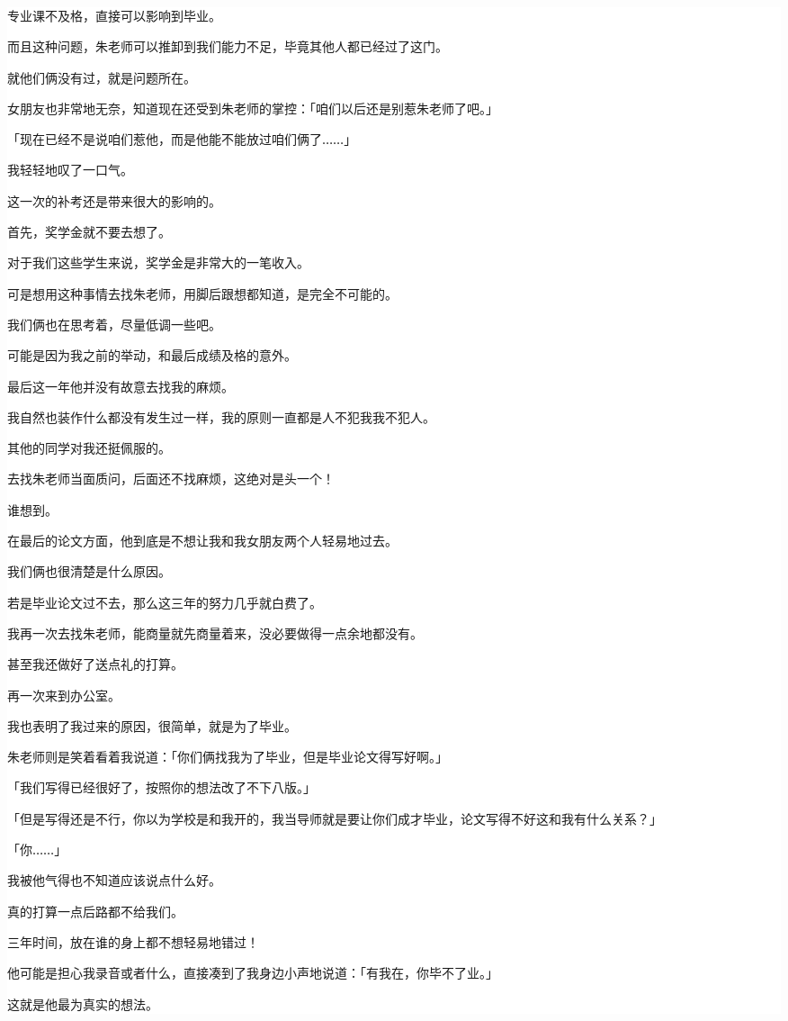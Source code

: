 专业课不及格，直接可以影响到毕业。

而且这种问题，朱老师可以推卸到我们能力不足，毕竟其他人都已经过了这门。

就他们俩没有过，就是问题所在。

女朋友也非常地无奈，知道现在还受到朱老师的掌控：「咱们以后还是别惹朱老师了吧。」

「现在已经不是说咱们惹他，而是他能不能放过咱们俩了……」

我轻轻地叹了一口气。

这一次的补考还是带来很大的影响的。

首先，奖学金就不要去想了。

对于我们这些学生来说，奖学金是非常大的一笔收入。

可是想用这种事情去找朱老师，用脚后跟想都知道，是完全不可能的。

我们俩也在思考着，尽量低调一些吧。

可能是因为我之前的举动，和最后成绩及格的意外。

最后这一年他并没有故意去找我的麻烦。

我自然也装作什么都没有发生过一样，我的原则一直都是人不犯我我不犯人。

其他的同学对我还挺佩服的。

去找朱老师当面质问，后面还不找麻烦，这绝对是头一个！

谁想到。

在最后的论文方面，他到底是不想让我和我女朋友两个人轻易地过去。

我们俩也很清楚是什么原因。

若是毕业论文过不去，那么这三年的努力几乎就白费了。

我再一次去找朱老师，能商量就先商量着来，没必要做得一点余地都没有。

甚至我还做好了送点礼的打算。

再一次来到办公室。

我也表明了我过来的原因，很简单，就是为了毕业。

朱老师则是笑着看着我说道：「你们俩找我为了毕业，但是毕业论文得写好啊。」

「我们写得已经很好了，按照你的想法改了不下八版。」

「但是写得还是不行，你以为学校是和我开的，我当导师就是要让你们成才毕业，论文写得不好这和我有什么关系？」

「你……」

我被他气得也不知道应该说点什么好。

真的打算一点后路都不给我们。

三年时间，放在谁的身上都不想轻易地错过！

他可能是担心我录音或者什么，直接凑到了我身边小声地说道：「有我在，你毕不了业。」

这就是他最为真实的想法。
